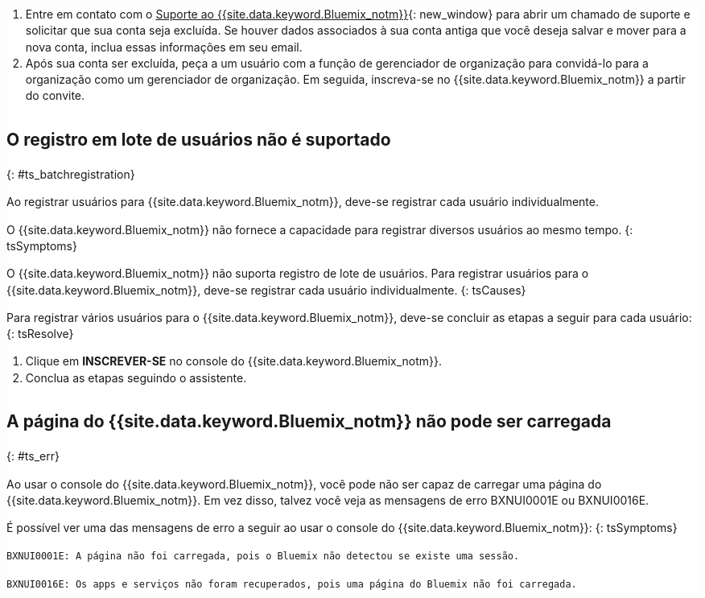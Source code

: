   1. Entre em contato com o [Suporte ao {{site.data.keyword.Bluemix_notm}}](http://ibm.biz/bluemixsupport){: new_window} para abrir um chamado de suporte e solicitar que sua conta seja excluída. Se houver dados associados
à sua conta antiga que você deseja salvar e mover para a nova conta,
inclua essas informações em seu email. 
  2. Após sua conta ser excluída, peça a um usuário com a função de gerenciador
de organização para convidá-lo para a organização como um gerenciador de organização. Em seguida, inscreva-se no {{site.data.keyword.Bluemix_notm}} a partir do convite. 




## O registro em lote de usuários não é suportado
{: #ts_batchregistration}

Ao
registrar usuários para {{site.data.keyword.Bluemix_notm}},
deve-se registrar cada usuário individualmente.
 

O {{site.data.keyword.Bluemix_notm}} não
fornece a capacidade para registrar diversos usuários ao mesmo tempo.
{: tsSymptoms}
 

O {{site.data.keyword.Bluemix_notm}} não suporta registro de lote de usuários. Para registrar usuários para o {{site.data.keyword.Bluemix_notm}},
deve-se registrar cada usuário individualmente.
{: tsCauses}
 

Para registrar vários usuários para o {{site.data.keyword.Bluemix_notm}},
deve-se concluir as etapas a seguir para cada usuário:
{: tsResolve}

  1. Clique em **INSCREVER-SE** no console do {{site.data.keyword.Bluemix_notm}}.
  2. Conclua as etapas seguindo o assistente.

    

## A página do {{site.data.keyword.Bluemix_notm}} não pode ser carregada
{: #ts_err}

Ao usar o console do {{site.data.keyword.Bluemix_notm}}, você pode não ser capaz de carregar uma página do {{site.data.keyword.Bluemix_notm}}. Em vez disso, talvez você veja as mensagens de erro BXNUI0001E ou BXNUI0016E.
 

É possível ver uma das mensagens de erro a seguir ao usar o console do {{site.data.keyword.Bluemix_notm}}:
{: tsSymptoms}

`BXNUI0001E: A página não foi carregada, pois o Bluemix não detectou se existe uma sessão.`


`BXNUI0016E: Os apps e serviços não foram recuperados, pois uma página do Bluemix não foi carregada.`
